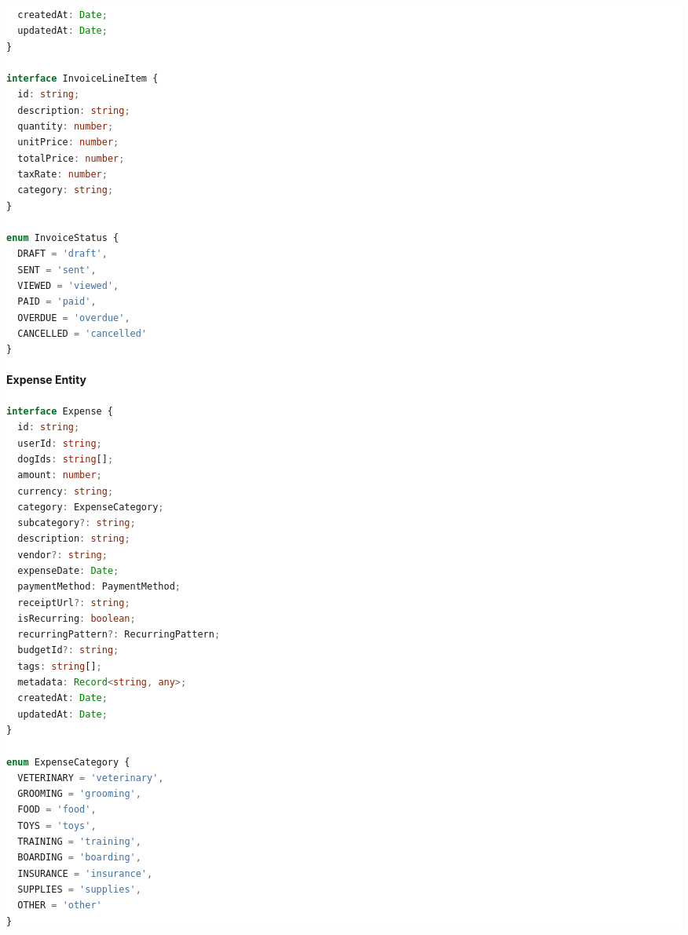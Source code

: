 ```typescript
  createdAt: Date;
  updatedAt: Date;
}

interface InvoiceLineItem {
  id: string;
  description: string;
  quantity: number;
  unitPrice: number;
  totalPrice: number;
  taxRate: number;
  category: string;
}

enum InvoiceStatus {
  DRAFT = 'draft',
  SENT = 'sent',
  VIEWED = 'viewed',
  PAID = 'paid',
  OVERDUE = 'overdue',
  CANCELLED = 'cancelled'
}
```

#### Expense Entity
```typescript
interface Expense {
  id: string;
  userId: string;
  dogIds: string[];
  amount: number;
  currency: string;
  category: ExpenseCategory;
  subcategory?: string;
  description: string;
  vendor?: string;
  expenseDate: Date;
  paymentMethod: PaymentMethod;
  receiptUrl?: string;
  isRecurring: boolean;
  recurringPattern?: RecurringPattern;
  budgetId?: string;
  tags: string[];
  metadata: Record<string, any>;
  createdAt: Date;
  updatedAt: Date;
}

enum ExpenseCategory {
  VETERINARY = 'veterinary',
  GROOMING = 'grooming',
  FOOD = 'food',
  TOYS = 'toys',
  TRAINING = 'training',
  BOARDING = 'boarding',
  INSURANCE = 'insurance',
  SUPPLIES = 'supplies',
  OTHER = 'other'
}
```

